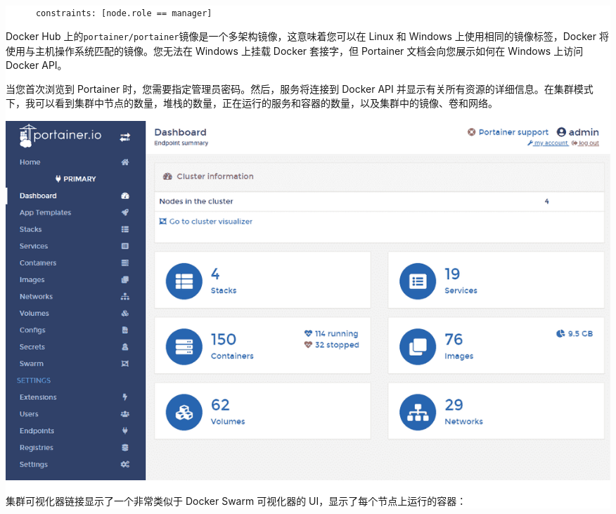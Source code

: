 ```
      constraints: [node.role == manager]
```

Docker Hub 上的`portainer/portainer`镜像是一个多架构镜像，这意味着您可以在 Linux 和 Windows 上使用相同的镜像标签，Docker 将使用与主机操作系统匹配的镜像。您无法在 Windows 上挂载 Docker 套接字，但 Portainer 文档会向您展示如何在 Windows 上访问 Docker API。

当您首次浏览到 Portainer 时，您需要指定管理员密码。然后，服务将连接到 Docker API 并显示有关所有资源的详细信息。在集群模式下，我可以看到集群中节点的数量，堆栈的数量，正在运行的服务和容器的数量，以及集群中的镜像、卷和网络。

![](img/179bc3ae-5b55-4487-b2c8-dad341998b9d.png)

集群可视化器链接显示了一个非常类似于 Docker Swarm 可视化器的 UI，显示了每个节点上运行的容器：
